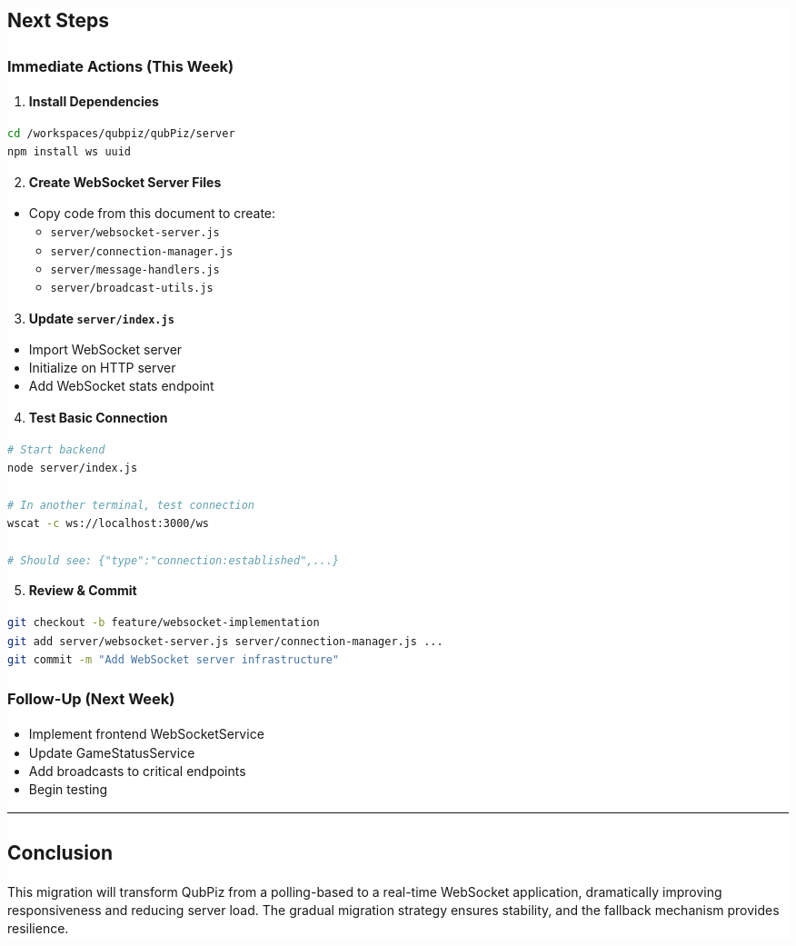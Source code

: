 
## Next Steps

### Immediate Actions (This Week)

1. **Install Dependencies**
```bash
cd /workspaces/qubpiz/qubPiz/server
npm install ws uuid
```

2. **Create WebSocket Server Files**
- Copy code from this document to create:
  - `server/websocket-server.js`
  - `server/connection-manager.js`
  - `server/message-handlers.js`
  - `server/broadcast-utils.js`

3. **Update `server/index.js`**
- Import WebSocket server
- Initialize on HTTP server
- Add WebSocket stats endpoint

4. **Test Basic Connection**
```bash
# Start backend
node server/index.js

# In another terminal, test connection
wscat -c ws://localhost:3000/ws

# Should see: {"type":"connection:established",...}
```

5. **Review & Commit**
```bash
git checkout -b feature/websocket-implementation
git add server/websocket-server.js server/connection-manager.js ...
git commit -m "Add WebSocket server infrastructure"
```

### Follow-Up (Next Week)

- Implement frontend WebSocketService
- Update GameStatusService
- Add broadcasts to critical endpoints
- Begin testing

---

## Conclusion

This migration will transform QubPiz from a polling-based to a real-time WebSocket application, dramatically improving responsiveness and reducing server load. The gradual migration strategy ensures stability, and the fallback mechanism provides resilience.
